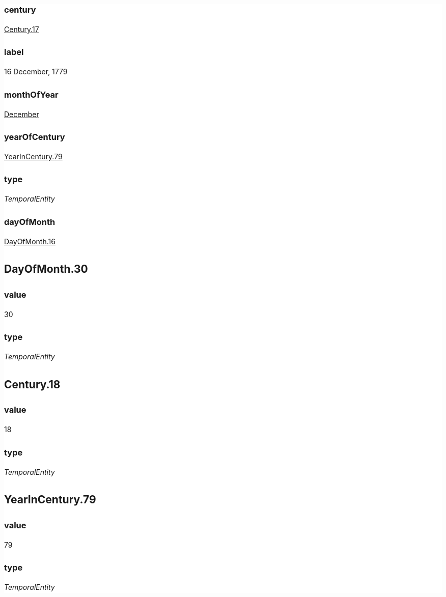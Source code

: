 ### century


[Century.17](#Century.17)

### label


16 December, 1779

### monthOfYear


[December](#December)

### yearOfCentury


[YearInCentury.79](#YearInCentury.79)

### type


*TemporalEntity*

### dayOfMonth


[DayOfMonth.16](#DayOfMonth.16)

## DayOfMonth.30

### value


30

### type


*TemporalEntity*

## Century.18

### value


18

### type


*TemporalEntity*

## YearInCentury.79

### value


79

### type


*TemporalEntity*